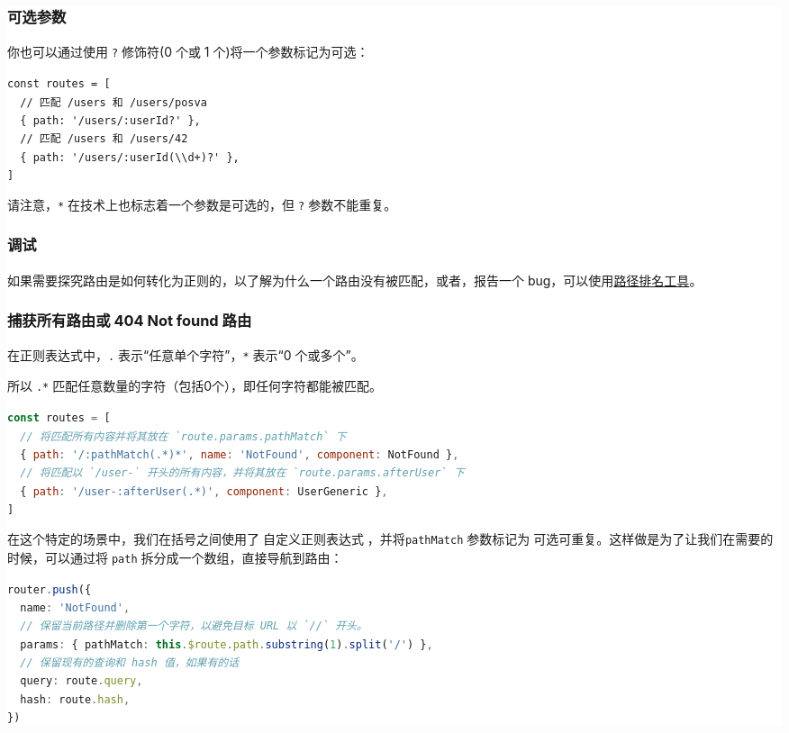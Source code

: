 

### 可选参数

你也可以通过使用 `?` 修饰符(0 个或 1 个)将一个参数标记为可选：

```
const routes = [
  // 匹配 /users 和 /users/posva
  { path: '/users/:userId?' },
  // 匹配 /users 和 /users/42
  { path: '/users/:userId(\\d+)?' },
]
```

请注意，`*` 在技术上也标志着一个参数是可选的，但 `?` 参数不能重复。



### 调试

如果需要探究路由是如何转化为正则的，以了解为什么一个路由没有被匹配，或者，报告一个 bug，可以使用[路径排名工具](https://paths.esm.dev/?p=AAMeJSyAwR4UbFDAFxAcAGAIJXMAAA..#)。



### 捕获所有路由或 404 Not found 路由

在正则表达式中，`.` 表示“任意单个字符”，`*` 表示“0 个或多个”。

所以 `.*` 匹配任意数量的字符（包括0个），即任何字符都能被匹配。

```js
const routes = [
  // 将匹配所有内容并将其放在 `route.params.pathMatch` 下
  { path: '/:pathMatch(.*)*', name: 'NotFound', component: NotFound },
  // 将匹配以 `/user-` 开头的所有内容，并将其放在 `route.params.afterUser` 下
  { path: '/user-:afterUser(.*)', component: UserGeneric },
]
```

在这个特定的场景中，我们在括号之间使用了 自定义正则表达式 ，并将`pathMatch` 参数标记为 可选可重复。这样做是为了让我们在需要的时候，可以通过将 `path` 拆分成一个数组，直接导航到路由：

```ts
router.push({
  name: 'NotFound',
  // 保留当前路径并删除第一个字符，以避免目标 URL 以 `//` 开头。
  params: { pathMatch: this.$route.path.substring(1).split('/') },
  // 保留现有的查询和 hash 值，如果有的话
  query: route.query,
  hash: route.hash,
})
```






